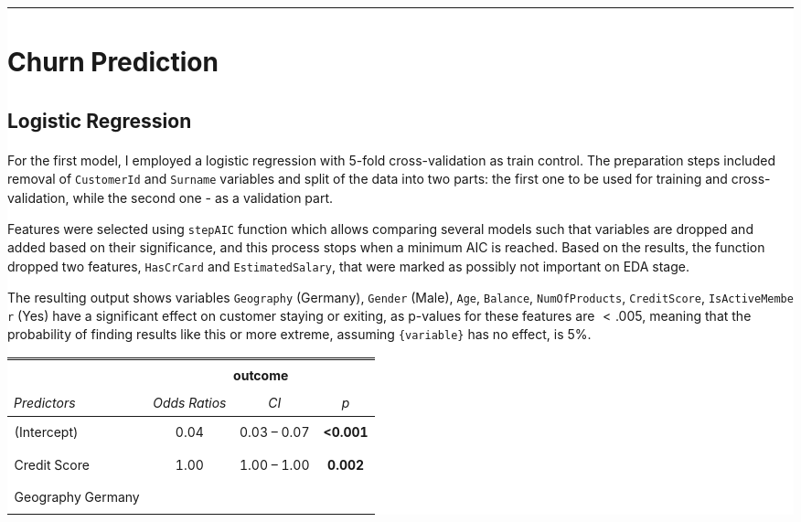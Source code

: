  



***


# Churn Prediction


## Logistic Regression

For the first model, I employed a logistic regression with 5-fold cross-validation as train control. The preparation steps included removal of `CustomerId` and `Surname` variables and split of the data into two parts: the first one to be used for training and cross-validation, while the second one - as a validation part.   

Features were selected using `stepAIC` function which allows comparing several models such that variables are dropped and added based on their significance, and this process stops when a minimum AIC is reached. Based on the results, the function dropped two features, `HasCrCard` and `EstimatedSalary`, that were marked as possibly not important on EDA stage.



The resulting output shows variables `Geography` (Germany), `Gender` (Male), `Age`, `Balance`, `NumOfProducts`, `CreditScore`, `IsActiveMember` (Yes) have a significant effect on customer staying or exiting, as p-values for these features are $<.005$, meaning that the probability of finding results like this or more extreme, assuming `{variable}` has no effect, is $5\%$. 


<table style="border-collapse:collapse; border:none;">
<tr>
<th style="border-top: double; text-align:center; font-style:normal; font-weight:bold; padding:0.2cm;  text-align:left; ">&nbsp;</th>
<th colspan="3" style="border-top: double; text-align:center; font-style:normal; font-weight:bold; padding:0.2cm; ">outcome</th>
</tr>
<tr>
<td style=" text-align:center; border-bottom:1px solid; font-style:italic; font-weight:normal;  text-align:left; ">Predictors</td>
<td style=" text-align:center; border-bottom:1px solid; font-style:italic; font-weight:normal;  ">Odds Ratios</td>
<td style=" text-align:center; border-bottom:1px solid; font-style:italic; font-weight:normal;  ">CI</td>
<td style=" text-align:center; border-bottom:1px solid; font-style:italic; font-weight:normal;  ">p</td>
</tr>
<tr>
<td style=" padding:0.2cm; text-align:left; vertical-align:top; text-align:left; ">(Intercept)</td>
<td style=" padding:0.2cm; text-align:left; vertical-align:top; text-align:center;  ">0.04</td>
<td style=" padding:0.2cm; text-align:left; vertical-align:top; text-align:center;  ">0.03&nbsp;&ndash;&nbsp;0.07</td>
<td style=" padding:0.2cm; text-align:left; vertical-align:top; text-align:center;  "><strong>&lt;0.001</td>
</tr>
<tr>
<td style=" padding:0.2cm; text-align:left; vertical-align:top; text-align:left; ">Credit Score</td>
<td style=" padding:0.2cm; text-align:left; vertical-align:top; text-align:center;  ">1.00</td>
<td style=" padding:0.2cm; text-align:left; vertical-align:top; text-align:center;  ">1.00&nbsp;&ndash;&nbsp;1.00</td>
<td style=" padding:0.2cm; text-align:left; vertical-align:top; text-align:center;  "><strong>0.002</strong></td>
</tr>
<tr>
<td style=" padding:0.2cm; text-align:left; vertical-align:top; text-align:left; ">Geography Germany</td>